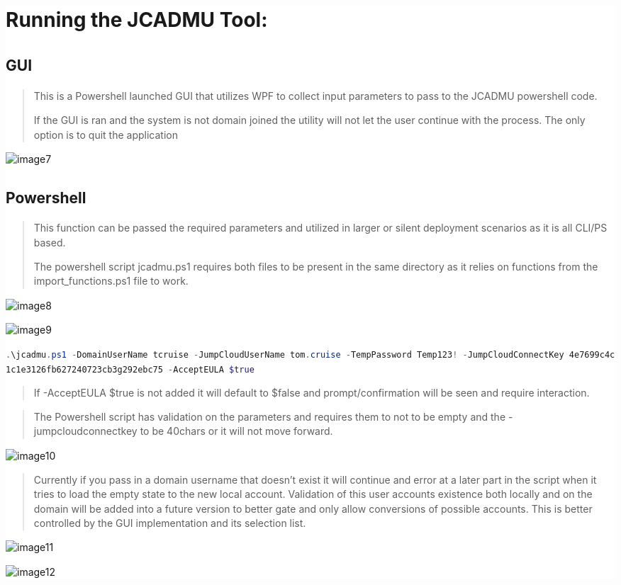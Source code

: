 # Running the JCADMU Tool:

## GUI
> This is a Powershell launched GUI that utilizes WPF to collect input parameters to pass to the JCADMU powershell code.
>
> If the GUI is ran and the system is not domain joined the utility will not let the user continue with the process. The only option is to quit the application

![image7](https://github.com/TheJumpCloud/support/blob/BS-ADMU-version_1.0.0/ADMU/images/img_7.png)


## Powershell
> This function can be passed the required parameters and utilized in larger or silent deployment scenarios as it is all CLI/PS based.
> 
> The powershell script jcadmu.ps1 requires both files to be present in the same directory as it relies on functions from the import_functions.ps1 file to work.

![image8](https://github.com/TheJumpCloud/support/blob/BS-ADMU-version_1.0.0/ADMU/images/img_8.png)



![image9](https://github.com/TheJumpCloud/support/blob/BS-ADMU-version_1.0.0/ADMU/images/img_9.png)


```powershell
.\jcadmu.ps1 -DomainUserName tcruise -JumpCloudUserName tom.cruise -TempPassword Temp123! -JumpCloudConnectKey 4e7699c4c1c1e3126fb627240723cb3g292ebc75 -AcceptEULA $true
```


> If -AcceptEULA $true is not added it will default to $false and prompt/confirmation will be seen and require interaction.



> The Powershell script has validation on the parameters and requires them to not to be empty and the -jumpcloudconnectkey to be 40chars or it will not move forward.

![image10](https://github.com/TheJumpCloud/support/blob/BS-ADMU-version_1.0.0/ADMU/images/img_10.png)



> Currently if you pass in a domain username that doesn’t exist it will continue and error at a later part in the script when it tries to load the empty state to the new local account. Validation of this user accounts existence both locally and on the domain will be added into a future version to better gate and only allow conversions of possible accounts. This is better controlled by the GUI implementation and its selection list.

![image11](https://github.com/TheJumpCloud/support/blob/BS-ADMU-version_1.0.0/ADMU/images/img_11.png)

![image12](https://github.com/TheJumpCloud/support/blob/BS-ADMU-version_1.0.0/ADMU/images/img_12.png)

